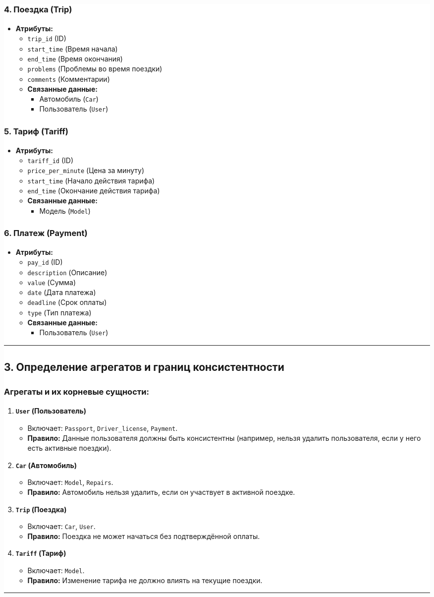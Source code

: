 ### **4. Поездка (Trip)**  
- **Атрибуты:**  
  - `trip_id` (ID)  
  - `start_time` (Время начала)  
  - `end_time` (Время окончания)  
  - `problems` (Проблемы во время поездки)  
  - `comments` (Комментарии)  
  - **Связанные данные:**  
    - Автомобиль (`Car`)  
    - Пользователь (`User`)  

### **5. Тариф (Tariff)**  
- **Атрибуты:**  
  - `tariff_id` (ID)  
  - `price_per_minute` (Цена за минуту)  
  - `start_time` (Начало действия тарифа)  
  - `end_time` (Окончание действия тарифа)  
  - **Связанные данные:**  
    - Модель (`Model`)  

### **6. Платеж (Payment)**  
- **Атрибуты:**  
  - `pay_id` (ID)  
  - `description` (Описание)  
  - `value` (Сумма)  
  - `date` (Дата платежа)  
  - `deadline` (Срок оплаты)  
  - `type` (Тип платежа)  
  - **Связанные данные:**  
    - Пользователь (`User`)  

---

## **3. Определение агрегатов и границ консистентности**  

### **Агрегаты и их корневые сущности:**  
1. **`User` (Пользователь)**  
   - Включает: `Passport`, `Driver_license`, `Payment`.  
   - **Правило:** Данные пользователя должны быть консистентны (например, нельзя удалить пользователя, если у него есть активные поездки).  

2. **`Car` (Автомобиль)**  
   - Включает: `Model`, `Repairs`.  
   - **Правило:** Автомобиль нельзя удалить, если он участвует в активной поездке.  

3. **`Trip` (Поездка)**  
   - Включает: `Car`, `User`.  
   - **Правило:** Поездка не может начаться без подтверждённой оплаты.  

4. **`Tariff` (Тариф)**  
   - Включает: `Model`.  
   - **Правило:** Изменение тарифа не должно влиять на текущие поездки.  

---